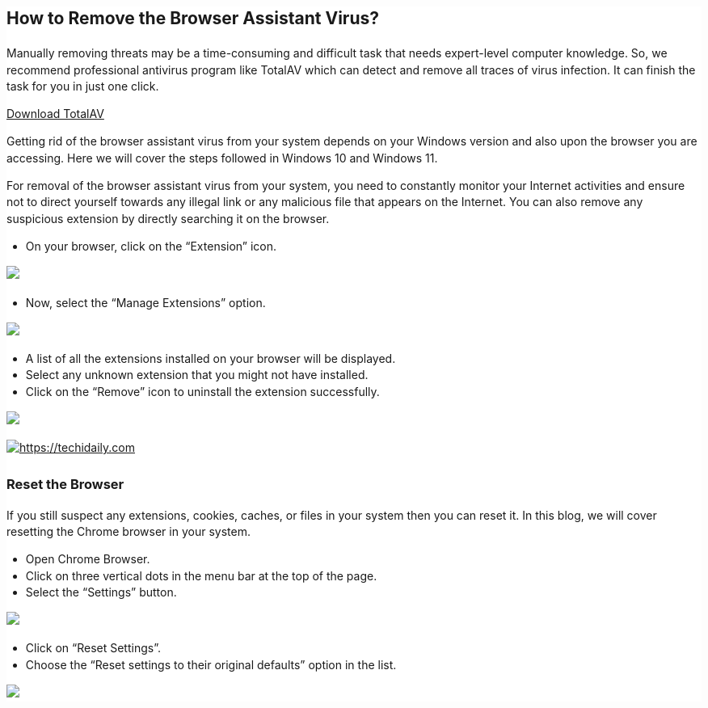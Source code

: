 ## How to Remove the Browser Assistant Virus?

Manually removing threats may be a time-consuming and difficult task that needs expert-level computer knowledge. So, we recommend professional antivirus program like TotalAV which can detect and remove all traces of virus infection. It can finish the task for you in just one click.

[Download TotalAV](https://tools.techidaily.com/malwarefox/products/)

Getting rid of the browser assistant virus from your system depends on your Windows version and also upon the browser you are accessing. Here we will cover the steps followed in Windows 10 and Windows 11.

For removal of the browser assistant virus from your system, you need to constantly monitor your Internet activities and ensure not to direct yourself towards any illegal link or any malicious file that appears on the Internet. You can also remove any suspicious extension by directly searching it on the browser. 

* On your browser, click on the “Extension” icon.

![](https://www.malwarefox.com/wp-content/uploads/2023/05/image-47.png)

* Now, select the “Manage Extensions” option.

![](https://www.malwarefox.com/wp-content/uploads/2023/05/image-48.png)

* A list of all the extensions installed on your browser will be displayed.
* Select any unknown extension that you might not have installed.
* Click on the “Remove” icon to uninstall the extension successfully.

![](https://www.malwarefox.com/wp-content/uploads/2023/05/image-46.png)


<a href="https://appsumo.8odi.net/c/5597632/2123736/7443" target="_top" id="2123736">
  <img src="//a.impactradius-go.com/display-ad/7443-2123736" border="0" alt="https://techidaily.com" width="728" height="90"/>
</a>
<img height="0" width="0" src="https://appsumo.8odi.net/i/5597632/2123736/7443" style="position:absolute;visibility:hidden;" border="0" />


### Reset the Browser

If you still suspect any extensions, cookies, caches, or files in your system then you can reset it. In this blog, we will cover resetting the Chrome browser in your system.

* Open Chrome Browser.
* Click on three vertical dots in the menu bar at the top of the page.
* Select the “Settings” button.

![](https://www.malwarefox.com/wp-content/uploads/2023/05/image-45.png)

* Click on “Reset Settings”.
* Choose the “Reset settings to their original defaults” option in the list.

![](https://www.malwarefox.com/wp-content/uploads/2023/05/image-44.png)
